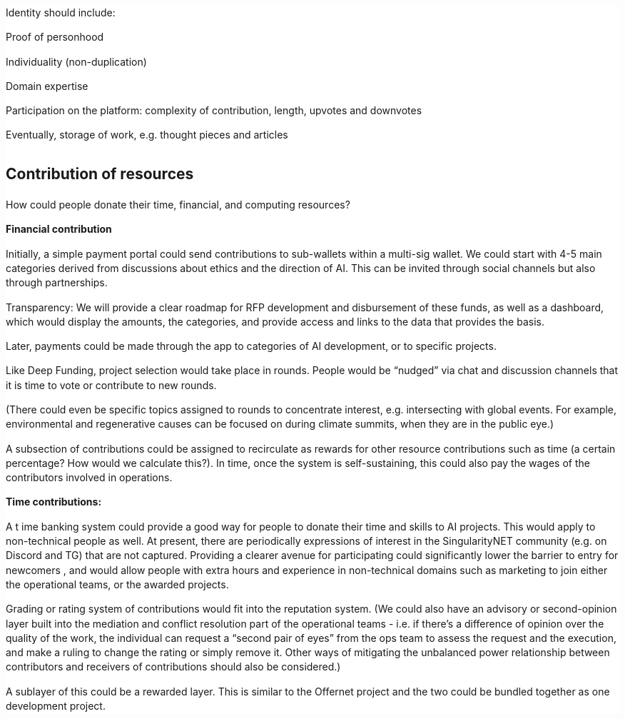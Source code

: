 Identity should include:

Proof of personhood

Individuality (non-duplication)

Domain expertise

Participation on the platform: complexity of contribution, length, upvotes and downvotes

Eventually, storage of work, e.g. thought pieces and articles

## Contribution of resources

How could people donate their time, financial, and computing resources?

**Financial contribution**

Initially, a simple payment portal could send contributions to sub-wallets within a multi-sig wallet. We could start with 4-5 main categories derived from discussions about ethics and the direction of AI. This can be invited through social channels but also through partnerships.

Transparency:  We will provide a clear roadmap for RFP development and disbursement of these funds, as well as a dashboard, which would display the amounts, the categories, and provide access and links to the data that provides the basis.

Later, payments could be made through the app to categories of AI development, or to specific projects.

Like Deep Funding, project selection would take place in rounds. People would be “nudged” via chat and discussion channels that it is time to vote or contribute to new rounds.

(There could even be specific topics assigned to rounds to concentrate interest, e.g. intersecting with global events. For example, environmental and regenerative causes can be focused on during climate summits, when they are in the public eye.)

A subsection of contributions could be assigned to recirculate as rewards for other resource contributions such as time (a certain percentage? How would we calculate this?). In time, once the system is self-sustaining, this could also pay the wages of the contributors involved in operations.

**Time contributions:**

A t ime banking system could provide a good way for people to donate their time and skills to AI projects. This would apply to non-technical people as well. At present, there are periodically expressions of interest in the SingularityNET community (e.g. on Discord and TG) that are not captured. Providing a clearer avenue for participating could significantly lower the barrier to entry for newcomers , and would allow people with extra hours and experience in non-technical domains such as marketing to join either the operational teams, or the awarded projects.

Grading or rating system of contributions would fit into the reputation system. (We could also have an advisory or second-opinion layer built into the mediation and conflict resolution part of the operational teams - i.e. if there’s a difference of opinion over the quality of the work, the individual can request a “second pair of eyes” from the ops team to assess the request and the execution, and make a ruling to change the rating or simply remove it. Other ways of mitigating the unbalanced power relationship between contributors and receivers of contributions should also be considered.)

A sublayer of this could be a rewarded layer. This is similar to the Offernet project and the two could be bundled together as one development project.
